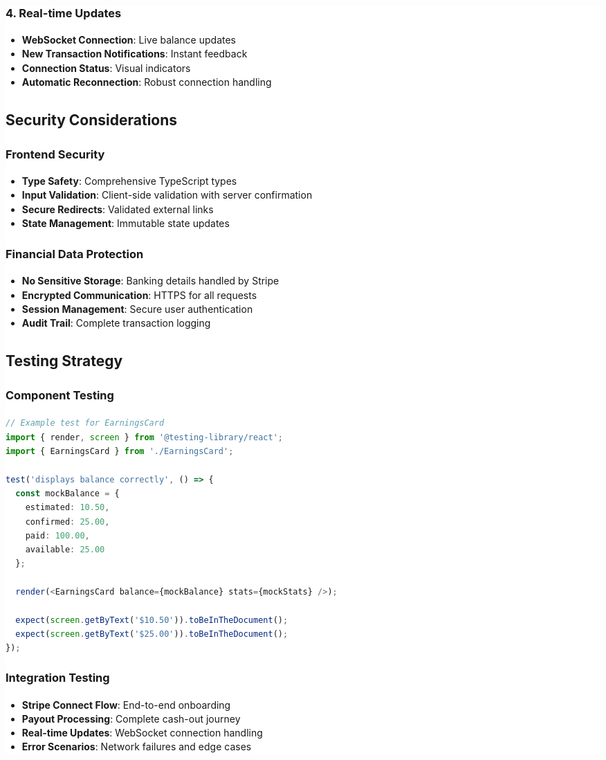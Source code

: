 ### 4. Real-time Updates
- **WebSocket Connection**: Live balance updates
- **New Transaction Notifications**: Instant feedback
- **Connection Status**: Visual indicators
- **Automatic Reconnection**: Robust connection handling

## Security Considerations

### Frontend Security
- **Type Safety**: Comprehensive TypeScript types
- **Input Validation**: Client-side validation with server confirmation
- **Secure Redirects**: Validated external links
- **State Management**: Immutable state updates

### Financial Data Protection
- **No Sensitive Storage**: Banking details handled by Stripe
- **Encrypted Communication**: HTTPS for all requests
- **Session Management**: Secure user authentication
- **Audit Trail**: Complete transaction logging

## Testing Strategy

### Component Testing
```typescript
// Example test for EarningsCard
import { render, screen } from '@testing-library/react';
import { EarningsCard } from './EarningsCard';

test('displays balance correctly', () => {
  const mockBalance = {
    estimated: 10.50,
    confirmed: 25.00,
    paid: 100.00,
    available: 25.00
  };
  
  render(<EarningsCard balance={mockBalance} stats={mockStats} />);
  
  expect(screen.getByText('$10.50')).toBeInTheDocument();
  expect(screen.getByText('$25.00')).toBeInTheDocument();
});
```

### Integration Testing
- **Stripe Connect Flow**: End-to-end onboarding
- **Payout Processing**: Complete cash-out journey
- **Real-time Updates**: WebSocket connection handling
- **Error Scenarios**: Network failures and edge cases
